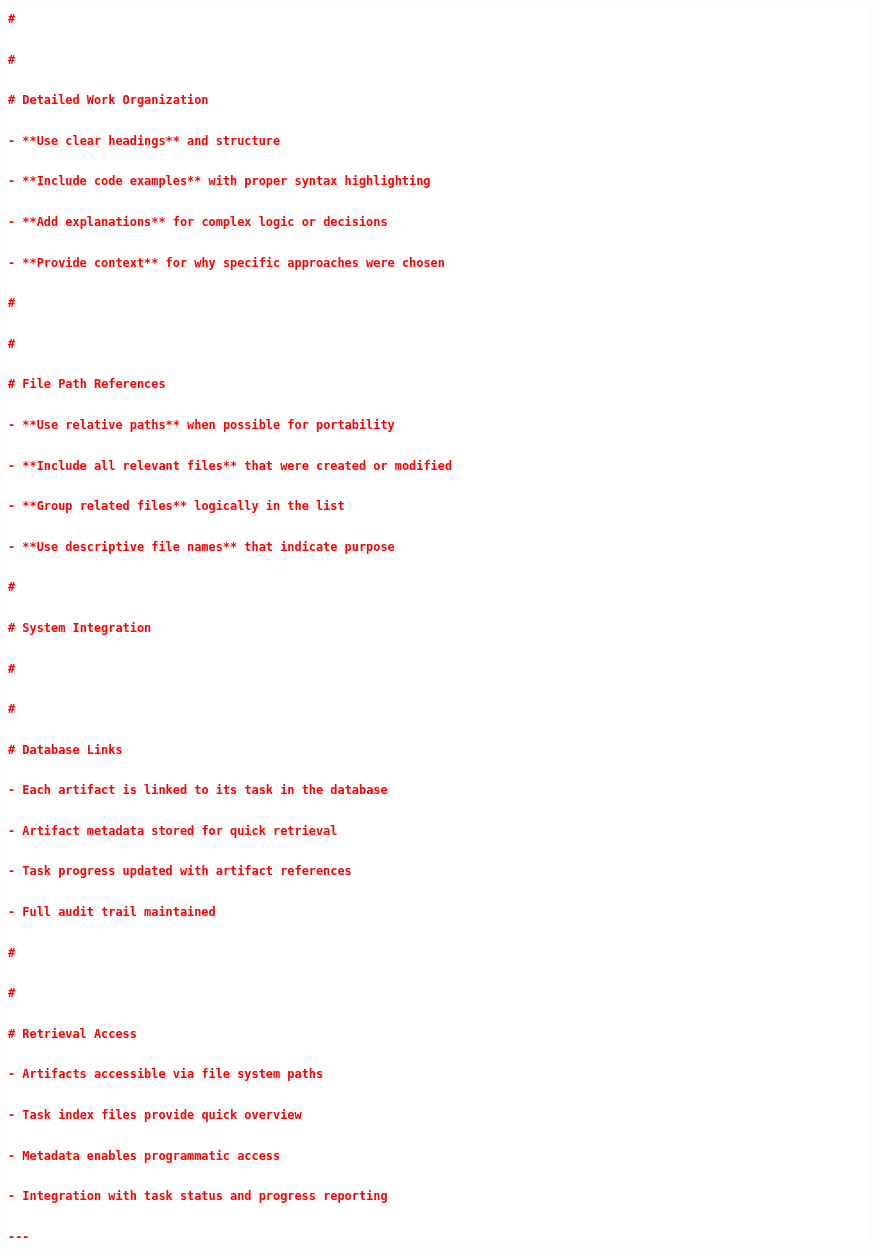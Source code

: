 ```json
#

#

# Detailed Work Organization

- **Use clear headings** and structure

- **Include code examples** with proper syntax highlighting

- **Add explanations** for complex logic or decisions

- **Provide context** for why specific approaches were chosen

#

#

# File Path References

- **Use relative paths** when possible for portability

- **Include all relevant files** that were created or modified

- **Group related files** logically in the list

- **Use descriptive file names** that indicate purpose

#

# System Integration

#

#

# Database Links

- Each artifact is linked to its task in the database

- Artifact metadata stored for quick retrieval

- Task progress updated with artifact references

- Full audit trail maintained

#

#

# Retrieval Access

- Artifacts accessible via file system paths

- Task index files provide quick overview

- Metadata enables programmatic access

- Integration with task status and progress reporting

---

```